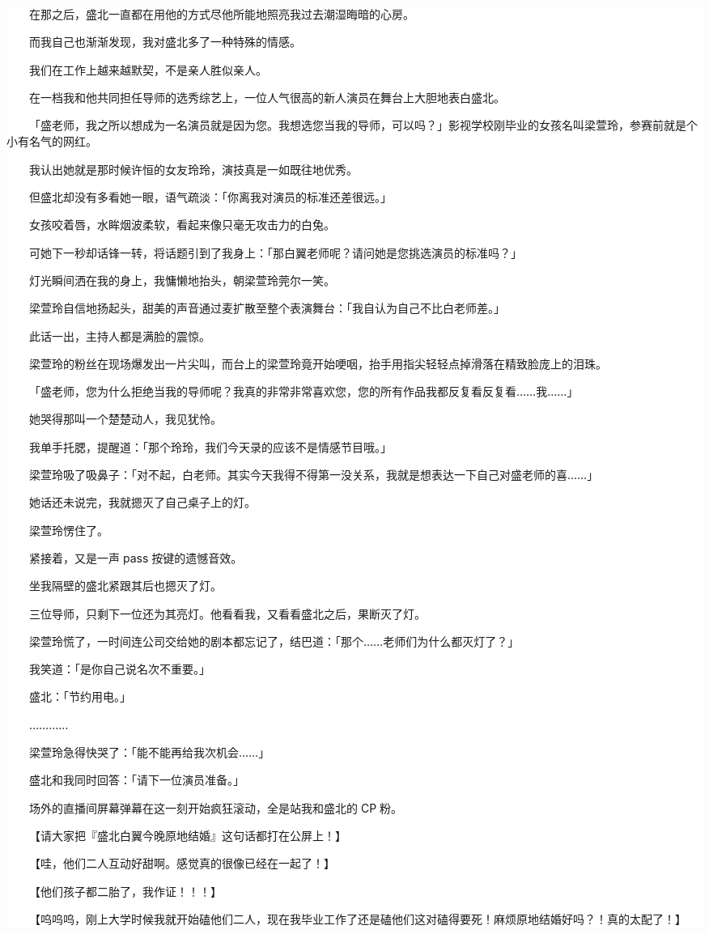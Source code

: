 &emsp;&emsp;在那之后，盛北一直都在用他的方式尽他所能地照亮我过去潮湿晦暗的心房。  
  
&emsp;&emsp;而我自己也渐渐发现，我对盛北多了一种特殊的情感。  
  
&emsp;&emsp;我们在工作上越来越默契，不是亲人胜似亲人。  
  
&emsp;&emsp;在一档我和他共同担任导师的选秀综艺上，一位人气很高的新人演员在舞台上大胆地表白盛北。  
  
&emsp;&emsp;「盛老师，我之所以想成为一名演员就是因为您。我想选您当我的导师，可以吗？」影视学校刚毕业的女孩名叫梁萱玲，参赛前就是个小有名气的网红。  
  
&emsp;&emsp;我认出她就是那时候许恒的女友玲玲，演技真是一如既往地优秀。  
  
&emsp;&emsp;但盛北却没有多看她一眼，语气疏淡：「你离我对演员的标准还差很远。」  
  
&emsp;&emsp;女孩咬着唇，水眸烟波柔软，看起来像只毫无攻击力的白兔。  
  
&emsp;&emsp;可她下一秒却话锋一转，将话题引到了我身上：「那白翼老师呢？请问她是您挑选演员的标准吗？」  
  
&emsp;&emsp;灯光瞬间洒在我的身上，我慵懒地抬头，朝梁萱玲莞尔一笑。  
  
&emsp;&emsp;梁萱玲自信地扬起头，甜美的声音通过麦扩散至整个表演舞台：「我自认为自己不比白老师差。」  
  
&emsp;&emsp;此话一出，主持人都是满脸的震惊。  
  
&emsp;&emsp;梁萱玲的粉丝在现场爆发出一片尖叫，而台上的梁萱玲竟开始哽咽，抬手用指尖轻轻点掉滑落在精致脸庞上的泪珠。  
  
&emsp;&emsp;「盛老师，您为什么拒绝当我的导师呢？我真的非常非常喜欢您，您的所有作品我都反复看反复看……我……」  
  
&emsp;&emsp;她哭得那叫一个楚楚动人，我见犹怜。  
  
&emsp;&emsp;我单手托腮，提醒道：「那个玲玲，我们今天录的应该不是情感节目哦。」  
  
&emsp;&emsp;梁萱玲吸了吸鼻子：「对不起，白老师。其实今天我得不得第一没关系，我就是想表达一下自己对盛老师的喜……」  
  
&emsp;&emsp;她话还未说完，我就摁灭了自己桌子上的灯。  
  
&emsp;&emsp;梁萱玲愣住了。  
  
&emsp;&emsp;紧接着，又是一声 pass 按键的遗憾音效。  
  
&emsp;&emsp;坐我隔壁的盛北紧跟其后也摁灭了灯。  
  
&emsp;&emsp;三位导师，只剩下一位还为其亮灯。他看看我，又看看盛北之后，果断灭了灯。  
  
&emsp;&emsp;梁萱玲慌了，一时间连公司交给她的剧本都忘记了，结巴道：「那个……老师们为什么都灭灯了？」  
  
&emsp;&emsp;我笑道：「是你自己说名次不重要。」  
  
&emsp;&emsp;盛北：「节约用电。」  
  
&emsp;&emsp;…………  
  
&emsp;&emsp;梁萱玲急得快哭了：「能不能再给我次机会……」  
  
&emsp;&emsp;盛北和我同时回答：「请下一位演员准备。」  
  
&emsp;&emsp;场外的直播间屏幕弹幕在这一刻开始疯狂滚动，全是站我和盛北的 CP 粉。  
  
&emsp;&emsp;【请大家把『盛北白翼今晚原地结婚』这句话都打在公屏上！】  
  
&emsp;&emsp;【哇，他们二人互动好甜啊。感觉真的很像已经在一起了！】  
  
&emsp;&emsp;【他们孩子都二胎了，我作证！！！】  
  
&emsp;&emsp;【呜呜呜，刚上大学时候我就开始磕他们二人，现在我毕业工作了还是磕他们这对磕得要死！麻烦原地结婚好吗？！真的太配了！】  
  